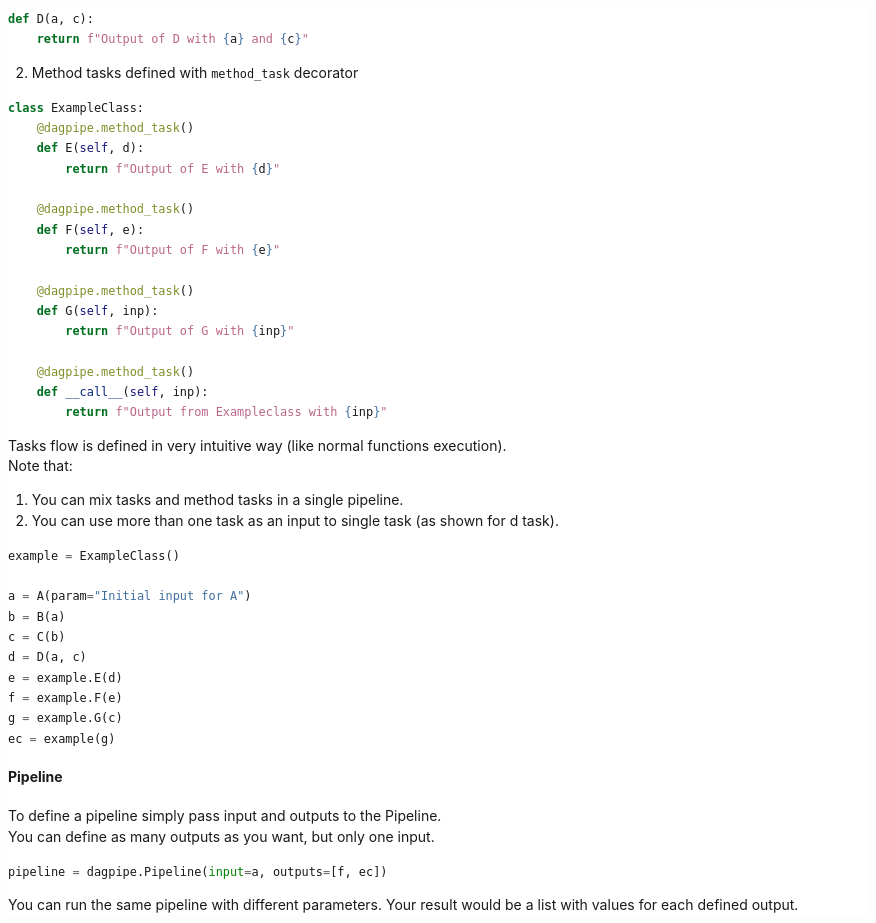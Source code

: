 ```python
def D(a, c):
    return f"Output of D with {a} and {c}"
```

2. Method tasks defined with `method_task` decorator


```python
class ExampleClass:
    @dagpipe.method_task()
    def E(self, d):
        return f"Output of E with {d}"

    @dagpipe.method_task()
    def F(self, e):
        return f"Output of F with {e}"

    @dagpipe.method_task()
    def G(self, inp):
        return f"Output of G with {inp}"

    @dagpipe.method_task()
    def __call__(self, inp):
        return f"Output from Exampleclass with {inp}"
```

Tasks flow is defined in very intuitive way (like normal functions execution).  
Note that:
1. You can mix tasks and method tasks in a single pipeline.
2. You can use more than one task as an input to single task (as shown for d task).  


```python
example = ExampleClass()

a = A(param="Initial input for A")
b = B(a)
c = C(b)
d = D(a, c)
e = example.E(d)
f = example.F(e)
g = example.G(c)
ec = example(g)
```

#### Pipeline
To define a pipeline simply pass input and outputs to the Pipeline.  
You can define as many outputs as you want, but only one input.



```python
pipeline = dagpipe.Pipeline(input=a, outputs=[f, ec])
```

You can run the same pipeline with different parameters. Your result would be a list with values for each defined output.
